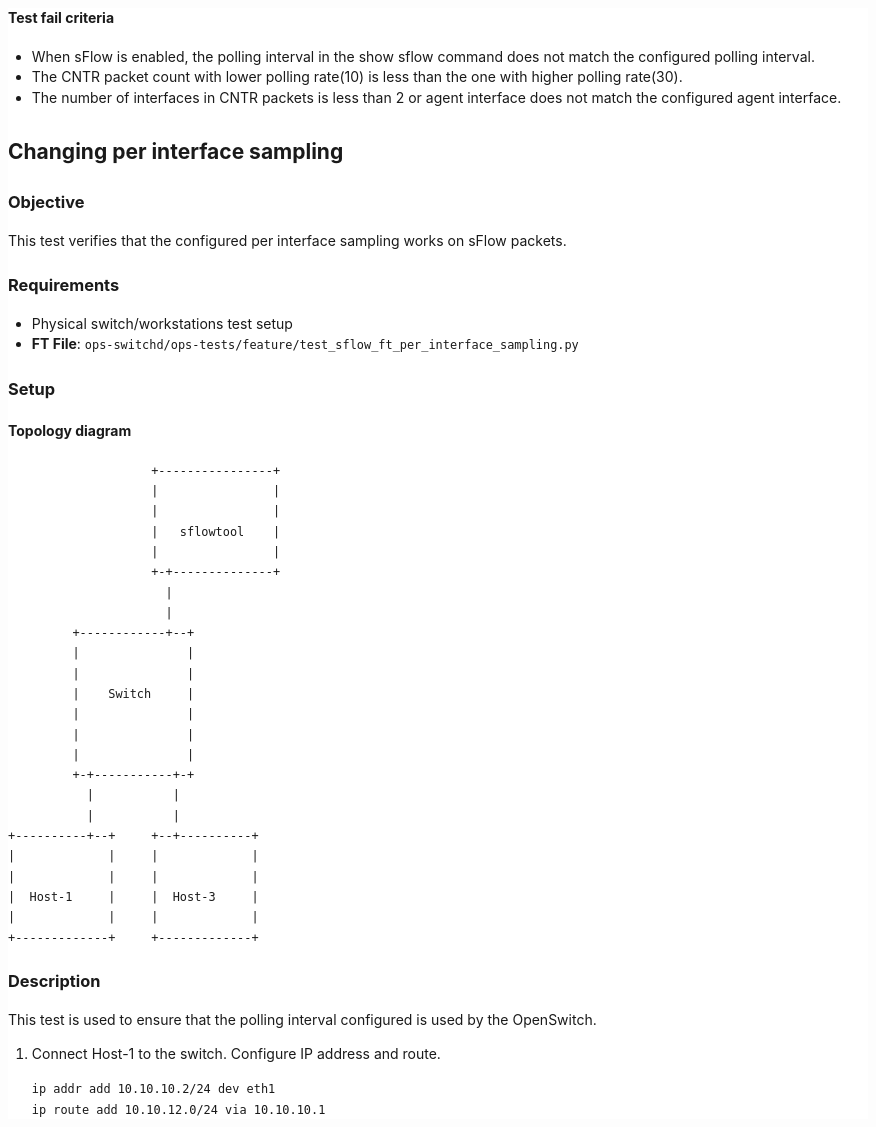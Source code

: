 #### Test fail criteria
- When sFlow is enabled, the polling interval in the show sflow command does not match the configured polling interval.
- The CNTR packet count with lower polling rate(10) is less than the one with higher polling rate(30).
- The number of interfaces in CNTR packets is less than 2 or agent interface does not match the configured agent interface.

## Changing per interface sampling
### Objective
This test verifies that the configured per interface sampling works on sFlow packets.
### Requirements
- Physical switch/workstations test setup
- **FT File**: `ops-switchd/ops-tests/feature/test_sflow_ft_per_interface_sampling.py`
### Setup
#### Topology diagram
```ditaa
                    +----------------+
                    |                |
                    |                |
                    |   sflowtool    |
                    |                |
                    +-+--------------+
                      |
                      |
         +------------+--+
         |               |
         |               |
         |    Switch     |
         |               |
         |               |
         |               |
         +-+-----------+-+
           |           |
           |           |
+----------+--+     +--+----------+
|             |     |             |
|             |     |             |
|  Host-1     |     |  Host-3     |
|             |     |             |
+-------------+     +-------------+
```
### Description
This test is used to ensure that the polling interval configured is used by the OpenSwitch.

1. Connect Host-1 to the switch. Configure IP address and route.
    ```
    ip addr add 10.10.10.2/24 dev eth1
    ip route add 10.10.12.0/24 via 10.10.10.1
    ```
